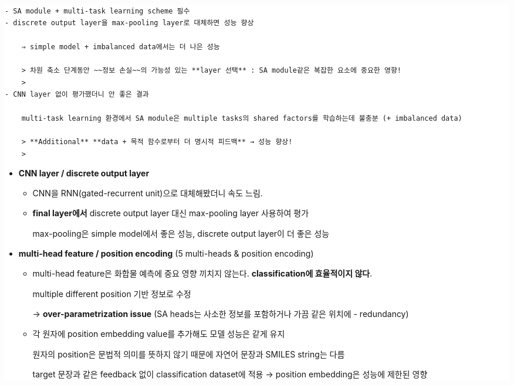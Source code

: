     - SA module + multi-task learning scheme 필수
    - discrete output layer을 max-pooling layer로 대체하면 성능 향상
        
        ⇒ simple model + imbalanced data에서는 더 나은 성능
        
        > 차원 축소 단계동안 ~~정보 손실~~의 가능성 있는 **layer 선택** : SA module같은 복잡한 요소에 중요한 영향!
        > 
    - CNN layer 없이 평가했더니 안 좋은 결과
        
        multi-task learning 환경에서 SA module은 multiple tasks의 shared factors를 학습하는데 불충분 (+ imbalanced data)
        
        > **Additional** **data + 목적 함수로부터 더 명시적 피드백** → 성능 향상!
        > 
- **CNN layer / discrete output layer**
    - CNN을 RNN(gated-recurrent unit)으로 대체해봤더니 속도 느림.
    - **final layer에서** discrete output layer 대신 max-pooling layer 사용하여 평가
        
        max-pooling은 simple model에서 좋은 성능, discrete output layer이 더 좋은 성능
        
- **multi-head feature / position encoding** (5 multi-heads & position encoding)
    - multi-head feature은 화합물 예측에 중요 영향 끼치지 않는다. **classification에 효율적이지 않다**.
        
        multiple different position 기반 정보로 수정
        
        → **over-parametrization issue** (SA heads는 사소한 정보를 포함하거나 가끔 같은 위치에 - redundancy)
        
    - 각 원자에 position embedding value를 추가해도 모델 성능은 같게 유지
        
        원자의 position은 문법적 의미를 뜻하지 않기 때문에 자연어 문장과 SMILES string는 다름
        
        target 문장과 같은 feedback 없이 classification dataset에 적용 → position embedding은 성능에 제한된 영향